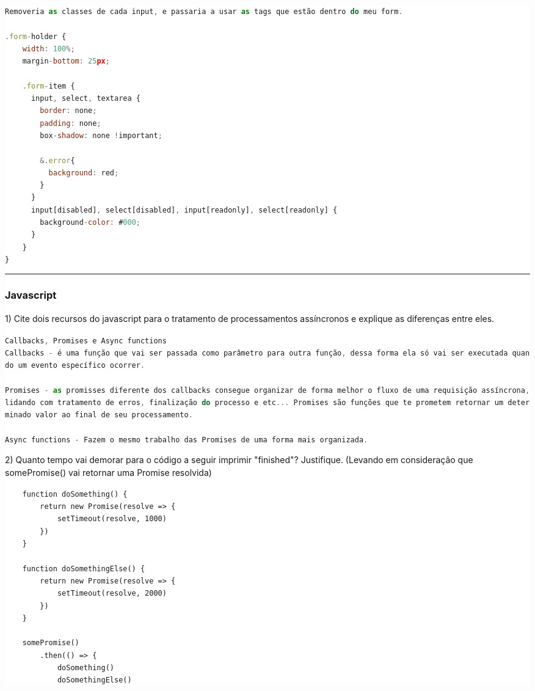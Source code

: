 ```js
Removeria as classes de cada input, e passaria a usar as tags que estão dentro do meu form.

.form-holder {
    width: 100%;
    margin-bottom: 25px;
 
    .form-item {    
      input, select, textarea {
        border: none;
        padding: none;
        box-shadow: none !important;
 
        &.error{
          background: red;
        }
      }
      input[disabled], select[disabled], input[readonly], select[readonly] {
        background-color: #000;
      } 
    }
}
```



---


### Javascript

1\) Cite dois recursos do javascript para o tratamento de processamentos assíncronos e explique as diferenças entre eles.

```js
Callbacks, Promises e Async functions
Callbacks - é uma função que vai ser passada como parâmetro para outra função, dessa forma ela só vai ser executada quando um evento específico ocorrer.

Promises - as promisses diferente dos callbacks consegue organizar de forma melhor o fluxo de uma requisição assíncrona, lidando com tratamento de erros, finalização do processo e etc... Promises são funções que te prometem retornar um determinado valor ao final de seu processamento.

Async functions - Fazem o mesmo trabalho das Promises de uma forma mais organizada.
```




2\) Quanto tempo vai demorar para o código a seguir imprimir "finished"? Justifique. (Levando em consideração que somePromise() vai retornar uma Promise resolvida)

```
    function doSomething() {
        return new Promise(resolve => {
            setTimeout(resolve, 1000)
        })
    }

    function doSomethingElse() {
        return new Promise(resolve => {
            setTimeout(resolve, 2000)
        })
    }

    somePromise()
        .then(() => {
            doSomething()
            doSomethingElse()
```